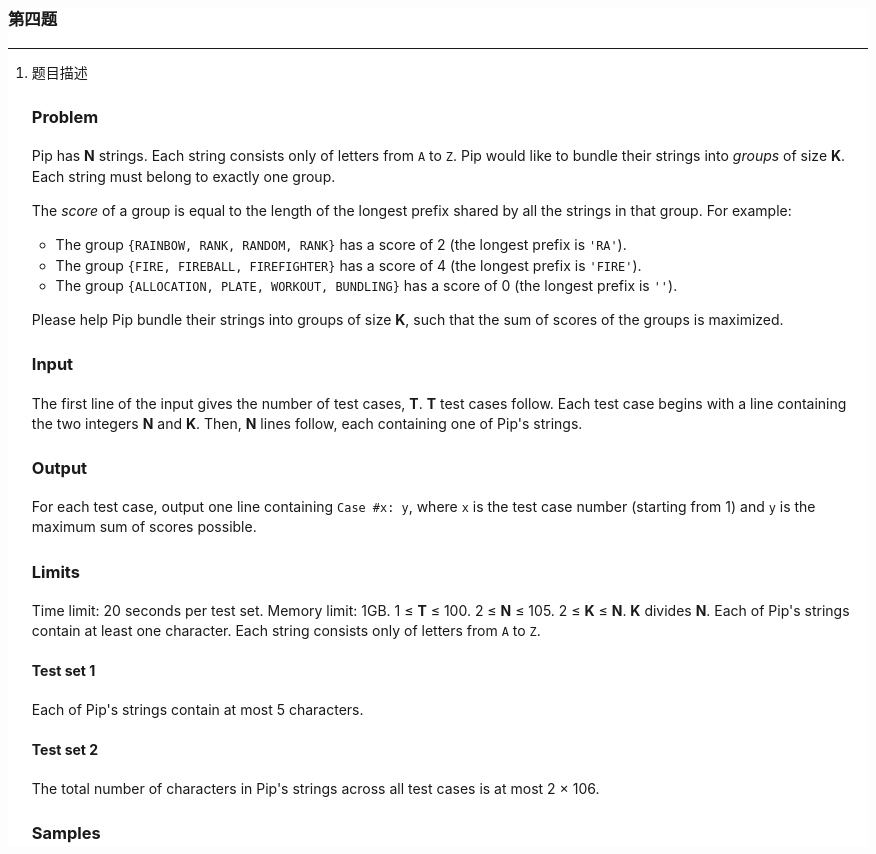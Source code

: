 ### 第四题

---

1. 题目描述

   ### Problem

   Pip has **N** strings. Each string consists only of letters from `A` to `Z`. Pip would like to bundle their strings into *groups* of size **K**. Each string must belong to exactly one group.

   The *score* of a group is equal to the length of the longest prefix shared by all the strings in that group. For example:

   - The group `{RAINBOW, RANK, RANDOM, RANK}` has a score of 2 (the longest prefix is `'RA'`).
   - The group `{FIRE, FIREBALL, FIREFIGHTER}` has a score of 4 (the longest prefix is `'FIRE'`).
   - The group `{ALLOCATION, PLATE, WORKOUT, BUNDLING}` has a score of 0 (the longest prefix is `''`).



   Please help Pip bundle their strings into groups of size **K**, such that the sum of scores of the groups is maximized.

   ### Input

   The first line of the input gives the number of test cases, **T**. **T** test cases follow. Each test case begins with a line containing the two integers **N** and **K**. Then, **N** lines follow, each containing one of Pip's strings.

   ### Output

   For each test case, output one line containing `Case #x: y`, where `x` is the test case number (starting from 1) and `y` is the maximum sum of scores possible.

   ### Limits

   Time limit: 20 seconds per test set.
   Memory limit: 1GB.
   1 ≤ **T** ≤ 100.
   2 ≤ **N** ≤ 105.
   2 ≤ **K** ≤ **N**.
   **K** divides **N**.
   Each of Pip's strings contain at least one character.
   Each string consists only of letters from `A` to `Z`.

   #### Test set 1

   Each of Pip's strings contain at most 5 characters.

   #### Test set 2

   The total number of characters in Pip's strings across all test cases is at most 2 × 106.

   ### Samples
